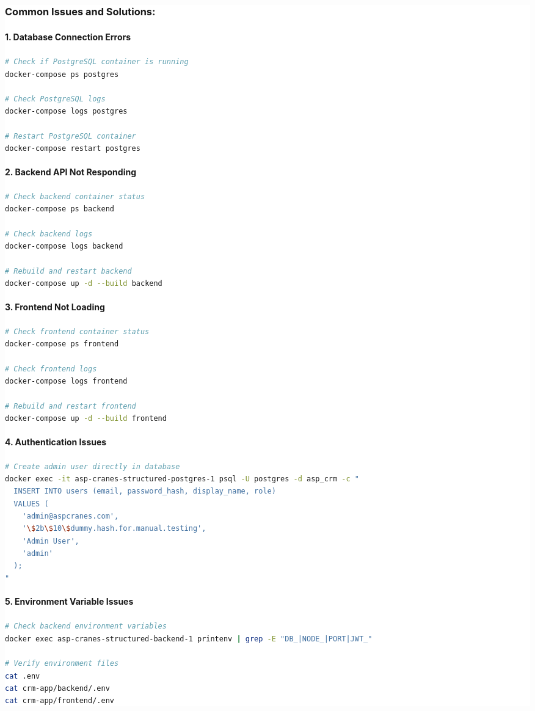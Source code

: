 ### Common Issues and Solutions:

#### 1. Database Connection Errors
```bash
# Check if PostgreSQL container is running
docker-compose ps postgres

# Check PostgreSQL logs
docker-compose logs postgres

# Restart PostgreSQL container
docker-compose restart postgres
```

#### 2. Backend API Not Responding
```bash
# Check backend container status
docker-compose ps backend

# Check backend logs
docker-compose logs backend

# Rebuild and restart backend
docker-compose up -d --build backend
```

#### 3. Frontend Not Loading
```bash
# Check frontend container status
docker-compose ps frontend

# Check frontend logs
docker-compose logs frontend

# Rebuild and restart frontend
docker-compose up -d --build frontend
```

#### 4. Authentication Issues
```bash
# Create admin user directly in database
docker exec -it asp-cranes-structured-postgres-1 psql -U postgres -d asp_crm -c "
  INSERT INTO users (email, password_hash, display_name, role) 
  VALUES (
    'admin@aspcranes.com', 
    '\$2b\$10\$dummy.hash.for.manual.testing', 
    'Admin User', 
    'admin'
  );
"
```

#### 5. Environment Variable Issues
```bash
# Check backend environment variables
docker exec asp-cranes-structured-backend-1 printenv | grep -E "DB_|NODE_|PORT|JWT_"

# Verify environment files
cat .env
cat crm-app/backend/.env
cat crm-app/frontend/.env
```
